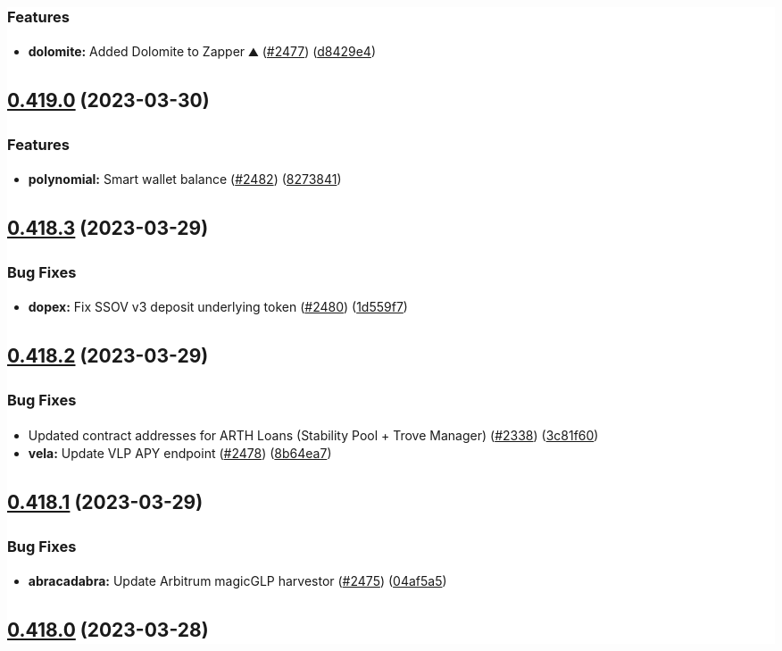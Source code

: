 ### Features

* **dolomite:** Added Dolomite to Zapper ⛰️  ([#2477](https://github.com/Zapper-fi/studio/issues/2477)) ([d8429e4](https://github.com/Zapper-fi/studio/commit/d8429e44de5400ecf70109a24de8905d082276b5))

## [0.419.0](https://github.com/Zapper-fi/studio/compare/v0.418.3...v0.419.0) (2023-03-30)


### Features

* **polynomial:** Smart wallet balance ([#2482](https://github.com/Zapper-fi/studio/issues/2482)) ([8273841](https://github.com/Zapper-fi/studio/commit/82738415f26c9dce863897fab2d3487b277ecfa0))

## [0.418.3](https://github.com/Zapper-fi/studio/compare/v0.418.2...v0.418.3) (2023-03-29)


### Bug Fixes

* **dopex:** Fix SSOV v3 deposit underlying token ([#2480](https://github.com/Zapper-fi/studio/issues/2480)) ([1d559f7](https://github.com/Zapper-fi/studio/commit/1d559f7dbdf827a807650c26bef0cfab8c2a12c3))

## [0.418.2](https://github.com/Zapper-fi/studio/compare/v0.418.1...v0.418.2) (2023-03-29)


### Bug Fixes

* Updated contract addresses for ARTH Loans (Stability Pool + Trove Manager) ([#2338](https://github.com/Zapper-fi/studio/issues/2338)) ([3c81f60](https://github.com/Zapper-fi/studio/commit/3c81f60c411906bb1807adf44ce3585fedeb5514))
* **vela:** Update VLP APY endpoint ([#2478](https://github.com/Zapper-fi/studio/issues/2478)) ([8b64ea7](https://github.com/Zapper-fi/studio/commit/8b64ea728c03ec09616d467a0226f19e47f90c27))

## [0.418.1](https://github.com/Zapper-fi/studio/compare/v0.418.0...v0.418.1) (2023-03-29)


### Bug Fixes

* **abracadabra:** Update Arbitrum magicGLP harvestor ([#2475](https://github.com/Zapper-fi/studio/issues/2475)) ([04af5a5](https://github.com/Zapper-fi/studio/commit/04af5a5b8342f4d936e0a91cda3a24b25e599e0b))

## [0.418.0](https://github.com/Zapper-fi/studio/compare/v0.417.1...v0.418.0) (2023-03-28)


